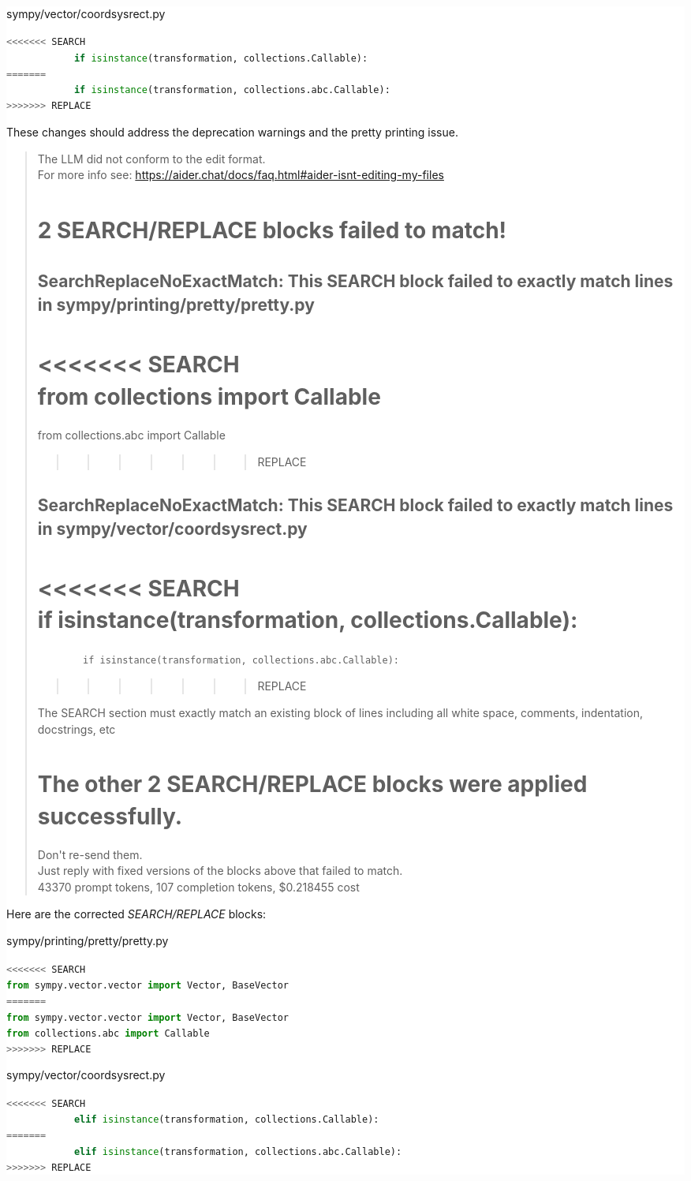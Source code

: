 sympy/vector/coordsysrect.py
```python
<<<<<<< SEARCH
            if isinstance(transformation, collections.Callable):
=======
            if isinstance(transformation, collections.abc.Callable):
>>>>>>> REPLACE
```

These changes should address the deprecation warnings and the pretty printing issue.

> The LLM did not conform to the edit format.  
> For more info see: https://aider.chat/docs/faq.html#aider-isnt-editing-my-files  
> # 2 SEARCH/REPLACE blocks failed to match!  
>   
> ## SearchReplaceNoExactMatch: This SEARCH block failed to exactly match lines in sympy/printing/pretty/pretty.py  
> <<<<<<< SEARCH  
> from collections import Callable  
> =======  
> from collections.abc import Callable  
> >>>>>>> REPLACE  
>   
>   
> ## SearchReplaceNoExactMatch: This SEARCH block failed to exactly match lines in sympy/vector/coordsysrect.py  
> <<<<<<< SEARCH  
>             if isinstance(transformation, collections.Callable):  
> =======  
>             if isinstance(transformation, collections.abc.Callable):  
> >>>>>>> REPLACE  
>   
> The SEARCH section must exactly match an existing block of lines including all white space, comments, indentation, docstrings, etc  
>   
> # The other 2 SEARCH/REPLACE blocks were applied successfully.  
> Don't re-send them.  
> Just reply with fixed versions of the blocks above that failed to match.  
> 43370 prompt tokens, 107 completion tokens, $0.218455 cost  

Here are the corrected *SEARCH/REPLACE* blocks:

sympy/printing/pretty/pretty.py
```python
<<<<<<< SEARCH
from sympy.vector.vector import Vector, BaseVector
=======
from sympy.vector.vector import Vector, BaseVector
from collections.abc import Callable
>>>>>>> REPLACE
```

sympy/vector/coordsysrect.py
```python
<<<<<<< SEARCH
            elif isinstance(transformation, collections.Callable):
=======
            elif isinstance(transformation, collections.abc.Callable):
>>>>>>> REPLACE
```
